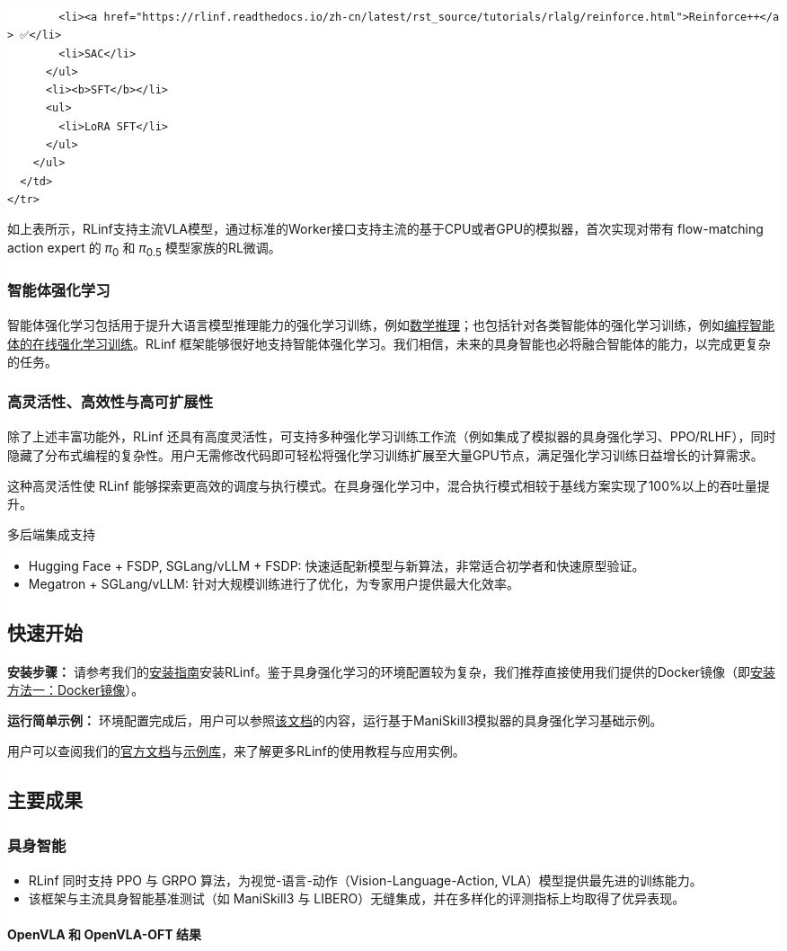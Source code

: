             <li><a href="https://rlinf.readthedocs.io/zh-cn/latest/rst_source/tutorials/rlalg/reinforce.html">Reinforce++</a> ✅</li>
            <li>SAC</li>
          </ul>
          <li><b>SFT</b></li>
          <ul>
            <li>LoRA SFT</li>
          </ul>
        </ul>
      </td>
    </tr>
  </tbody>
</table>

如上表所示，RLinf支持主流VLA模型，通过标准的Worker接口支持主流的基于CPU或者GPU的模拟器，首次实现对带有 flow-matching action expert 的 $\pi_{0}$ 和 $\pi_{0.5}$ 模型家族的RL微调。

### 智能体强化学习

智能体强化学习包括用于提升大语言模型推理能力的强化学习训练，例如[数学推理](https://rlinf.readthedocs.io/zh-cn/latest/rst_source/examples/reasoning.html)；也包括针对各类智能体的强化学习训练，例如[编程智能体的在线强化学习训练](https://rlinf.readthedocs.io/zh-cn/latest/rst_source/examples/coding_online_rl.html)。RLinf 框架能够很好地支持智能体强化学习。我们相信，未来的具身智能也必将融合智能体的能力，以完成更复杂的任务。

### 高灵活性、高效性与高可扩展性

除了上述丰富功能外，RLinf 还具有高度灵活性，可支持多种强化学习训练工作流（例如集成了模拟器的具身强化学习、PPO/RLHF），同时隐藏了分布式编程的复杂性。用户无需修改代码即可轻松将强化学习训练扩展至大量GPU节点，满足强化学习训练日益增长的计算需求。

这种高灵活性使 RLinf 能够探索更高效的调度与执行模式。在具身强化学习中，混合执行模式相较于基线方案实现了100%以上的吞吐量提升。

多后端集成支持

- Hugging Face + FSDP, SGLang/vLLM + FSDP: 快速适配新模型与新算法，非常适合初学者和快速原型验证。
- Megatron + SGLang/vLLM: 针对大规模训练进行了优化，为专家用户提供最大化效率。

## 快速开始
**安装步骤：** 请参考我们的[安装指南](https://rlinf.readthedocs.io/zh-cn/latest/rst_source/start/installation.html)安装RLinf。鉴于具身强化学习的环境配置较为复杂，我们推荐直接使用我们提供的Docker镜像（即[安装方法一：Docker镜像](https://rlinf.readthedocs.io/zh-cn/latest/rst_source/start/installation.html#installation-method-1-docker-image)）。

**运行简单示例：** 环境配置完成后，用户可以参照[该文档](https://rlinf.readthedocs.io/zh-cn/latest/rst_source/start/vla.html)的内容，运行基于ManiSkill3模拟器的具身强化学习基础示例。

用户可以查阅我们的[官方文档](https://rlinf.readthedocs.io/zh-cn/latest/index.html)与[示例库](https://rlinf.readthedocs.io/zh-cn/latest/rst_source/examples/index.html)，来了解更多RLinf的使用教程与应用实例。


## 主要成果
### 具身智能

- RLinf 同时支持 PPO 与 GRPO 算法，为视觉-语言-动作（Vision-Language-Action, VLA）模型提供最先进的训练能力。
- 该框架与主流具身智能基准测试（如 ManiSkill3 与 LIBERO）无缝集成，并在多样化的评测指标上均取得了优异表现。

#### OpenVLA 和 OpenVLA-OFT 结果
